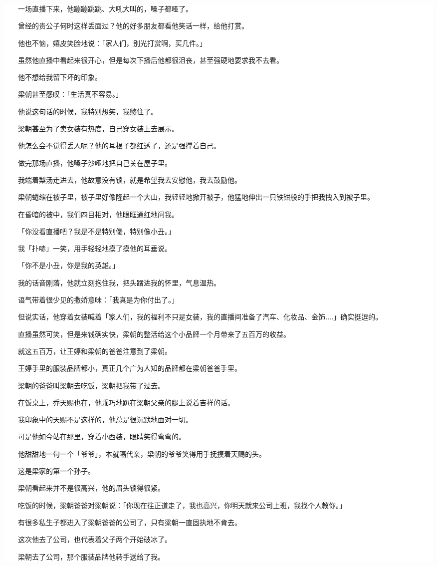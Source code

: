 &emsp;&emsp;一场直播下来，他蹦蹦跳跳、大吼大叫的，嗓子都哑了。  
  
&emsp;&emsp;曾经的贵公子何时这样丢面过？他的好多朋友都看他笑话一样，给他打赏。  
  
&emsp;&emsp;他也不恼，嬉皮笑脸地说：「家人们，别光打赏啊，买几件。」  
  
&emsp;&emsp;虽然他直播中看起来很开心，但是每次下播后他都很沮丧，甚至强硬地要求我不去看。  
  
&emsp;&emsp;他不想给我留下坏的印象。  
  
&emsp;&emsp;梁朝甚至感叹：「生活真不容易。」  
  
&emsp;&emsp;他说这句话的时候，我特别想笑，我憋住了。  
  
&emsp;&emsp;梁朝甚至为了卖女装有热度，自己穿女装上去展示。  
  
&emsp;&emsp;他怎么会不觉得丢人呢？他的耳根子都红透了，还是强撑着自己。  
  
&emsp;&emsp;做完那场直播，他嗓子沙哑地把自己关在屋子里。  
  
&emsp;&emsp;我端着梨汤走进去，他故意没有锁，就是希望我去安慰他，我去鼓励他。  
  
&emsp;&emsp;梁朝蜷缩在被子里，被子里好像隆起一个大山，我轻轻地掀开被子，他猛地伸出一只铁钳般的手把我拽入到被子里。  
  
&emsp;&emsp;在昏暗的被中，我们四目相对，他眼眶通红地问我。  
  
&emsp;&emsp;「你没看直播吧？我是不是特别傻，特别像小丑。」  
  
&emsp;&emsp;我「扑哧」一笑，用手轻轻地摸了摸他的耳垂说。  
  
&emsp;&emsp;「你不是小丑，你是我的英雄。」  
  
&emsp;&emsp;我的话音刚落，他就立刻抱住我，把头蹭进我的怀里，气息温热。  
  
&emsp;&emsp;语气带着很少见的撒娇意味：「我真是为你付出了。」  
  
&emsp;&emsp;但说实话，他穿着女装喊着「家人们，我的福利不只是女装，我的直播间准备了汽车、化妆品、金饰....」确实挺逗的。  
  
&emsp;&emsp;直播虽然可笑，但是来钱确实快，梁朝的整活给这个小品牌一个月带来了五百万的收益。  
  
&emsp;&emsp;就这五百万，让王婷和梁朝的爸爸注意到了梁朝。  
  
&emsp;&emsp;王婷手里的服装品牌都小，真正几个广为人知的品牌都在梁朝爸爸手里。  
  
&emsp;&emsp;梁朝的爸爸叫梁朝去吃饭，梁朝把我带了过去。  
  
&emsp;&emsp;在饭桌上，乔天赐也在，他乖巧地趴在梁朝父亲的腿上说着吉祥的话。  
  
&emsp;&emsp;我印象中的天赐不是这样的，他总是很沉默地面对一切。  
  
&emsp;&emsp;可是他如今站在那里，穿着小西装，眼睛笑得弯弯的。  
  
&emsp;&emsp;他甜甜地一句一个「爷爷」，本就隔代亲，梁朝的爷爷笑得用手抚摸着天赐的头。  
  
&emsp;&emsp;这是梁家的第一个孙子。  
  
&emsp;&emsp;梁朝看起来并不是很高兴，他的眉头锁得很紧。  
  
&emsp;&emsp;吃饭的时候，梁朝爸爸对梁朝说：「你现在往正道走了，我也高兴，你明天就来公司上班，我找个人教你。」  
  
&emsp;&emsp;有很多私生子都进入了梁朝爸爸的公司了，只有梁朝一直固执地不肯去。  
  
&emsp;&emsp;这次他去了公司，也代表着父子两个开始破冰了。  
  
&emsp;&emsp;梁朝去了公司，那个服装品牌他转手送给了我。  
  
